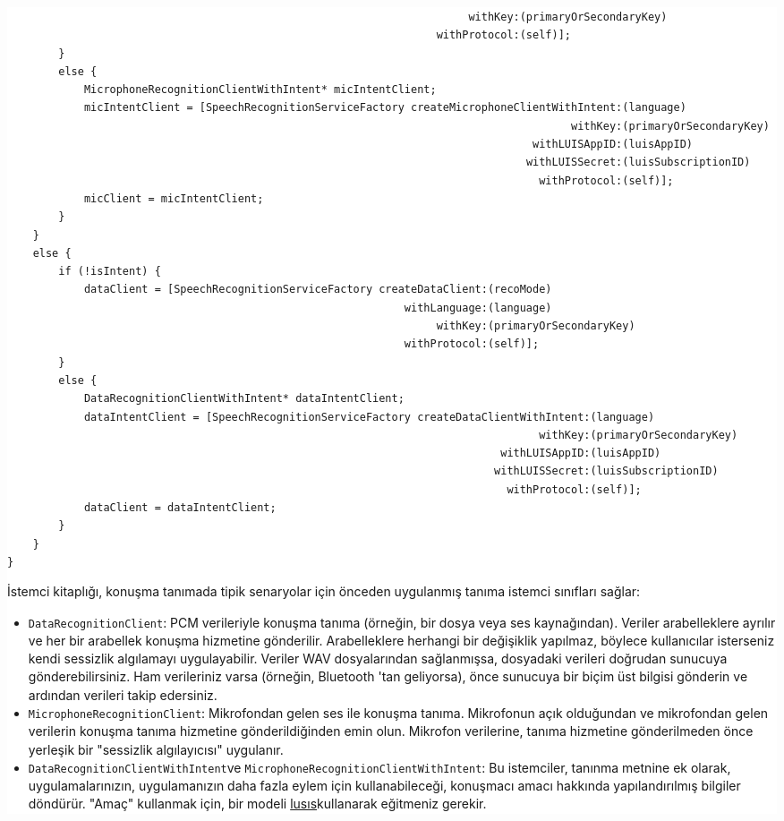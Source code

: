 ```
                                                                        withKey:(primaryOrSecondaryKey)
                                                                   withProtocol:(self)];
        }
        else {
            MicrophoneRecognitionClientWithIntent* micIntentClient;
            micIntentClient = [SpeechRecognitionServiceFactory createMicrophoneClientWithIntent:(language)
                                                                                        withKey:(primaryOrSecondaryKey)
                                                                                  withLUISAppID:(luisAppID)
                                                                                 withLUISSecret:(luisSubscriptionID)
                                                                                   withProtocol:(self)];
            micClient = micIntentClient;
        }
    }
    else {
        if (!isIntent) {
            dataClient = [SpeechRecognitionServiceFactory createDataClient:(recoMode)
                                                              withLanguage:(language)
                                                                   withKey:(primaryOrSecondaryKey)
                                                              withProtocol:(self)];
        }
        else {
            DataRecognitionClientWithIntent* dataIntentClient;
            dataIntentClient = [SpeechRecognitionServiceFactory createDataClientWithIntent:(language)
                                                                                   withKey:(primaryOrSecondaryKey)
                                                                             withLUISAppID:(luisAppID)
                                                                            withLUISSecret:(luisSubscriptionID)
                                                                              withProtocol:(self)];
            dataClient = dataIntentClient;
        }
    }
}

```

İstemci kitaplığı, konuşma tanımada tipik senaryolar için önceden uygulanmış tanıma istemci sınıfları sağlar:

* `DataRecognitionClient`: PCM verileriyle konuşma tanıma (örneğin, bir dosya veya ses kaynağından). Veriler arabelleklere ayrılır ve her bir arabellek konuşma hizmetine gönderilir. Arabelleklere herhangi bir değişiklik yapılmaz, böylece kullanıcılar isterseniz kendi sessizlik algılamayı uygulayabilir. Veriler WAV dosyalarından sağlanmışsa, dosyadaki verileri doğrudan sunucuya gönderebilirsiniz. Ham verileriniz varsa (örneğin, Bluetooth 'tan geliyorsa), önce sunucuya bir biçim üst bilgisi gönderin ve ardından verileri takip edersiniz.
* `MicrophoneRecognitionClient`: Mikrofondan gelen ses ile konuşma tanıma. Mikrofonun açık olduğundan ve mikrofondan gelen verilerin konuşma tanıma hizmetine gönderildiğinden emin olun. Mikrofon verilerine, tanıma hizmetine gönderilmeden önce yerleşik bir "sessizlik algılayıcısı" uygulanır.
* `DataRecognitionClientWithIntent`ve `MicrophoneRecognitionClientWithIntent`: Bu istemciler, tanınma metnine ek olarak, uygulamalarınızın, uygulamanızın daha fazla eylem için kullanabileceği, konuşmacı amacı hakkında yapılandırılmış bilgiler döndürür. "Amaç" kullanmak için, bir modeli [lusıs](https://azure.microsoft.com/services/cognitive-services/language-understanding-intelligent-service/)kullanarak eğitmeniz gerekir.
